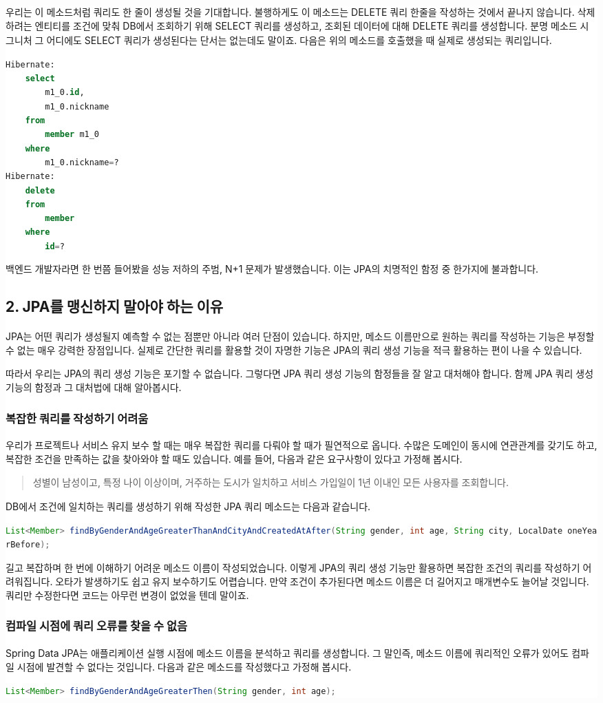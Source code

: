 우리는 이 메소드처럼 쿼리도 한 줄이 생성될 것을 기대합니다. 불행하게도 이 메소드는 DELETE 쿼리 한줄을 작성하는 것에서 끝나지 않습니다. 삭제하려는 엔티티를 조건에 맞춰 DB에서 조회하기 위해 SELECT 쿼리를 생성하고, 조회된 데이터에 대해 DELETE 쿼리를 생성합니다. 분명 메소드 시그니처 그 어디에도 SELECT 쿼리가 생성된다는 단서는 없는데도 말이죠. 다음은 위의 메소드를 호출했을 때 실제로 생성되는 쿼리입니다.

```sql
Hibernate:
    select
        m1_0.id,
        m1_0.nickname
    from
        member m1_0
    where
        m1_0.nickname=?
Hibernate:
    delete
    from
        member
    where
        id=?
```

백엔드 개발자라면 한 번쯤 들어봤을 성능 저하의 주범, N+1 문제가 발생했습니다. 이는 JPA의 치명적인 함정 중 한가지에 불과합니다.

## 2. JPA를 맹신하지 말아야 하는 이유

JPA는 어떤 쿼리가 생성될지 예측할 수 없는 점뿐만 아니라 여러 단점이 있습니다. 하지만, 메소드 이름만으로 원하는 쿼리를 작성하는 기능은 부정할 수 없는 매우 강력한 장점입니다. 실제로 간단한 쿼리를 활용할 것이 자명한 기능은 JPA의 쿼리 생성 기능을 적극 활용하는 편이 나을 수 있습니다.

따라서 우리는 JPA의 쿼리 생성 기능은 포기할 수 없습니다. 그렇다면 JPA 쿼리 생성 기능의 함정들을 잘 알고 대처해야 합니다. 함께 JPA 쿼리 생성 기능의 함정과 그 대처법에 대해 알아봅시다.

### 복잡한 쿼리를 작성하기 어려움

우리가 프로젝트나 서비스 유지 보수 할 때는 매우 복잡한 쿼리를 다뤄야 할 때가 필연적으로 옵니다. 수많은 도메인이 동시에 연관관계를 갖기도 하고, 복잡한 조건을 만족하는 값을 찾아와야 할 때도 있습니다. 예를 들어, 다음과 같은 요구사항이 있다고 가정해 봅시다.

> 성별이 남성이고, 특정 나이 이상이며, 거주하는 도시가 일치하고 서비스 가입일이 1년 이내인 모든 사용자를 조회합니다.

DB에서 조건에 일치하는 쿼리를 생성하기 위해 작성한 JPA 쿼리 메소드는 다음과 같습니다.

```java
List<Member> findByGenderAndAgeGreaterThanAndCityAndCreatedAtAfter(String gender, int age, String city, LocalDate oneYearBefore);
```

길고 복잡하며 한 번에 이해하기 어려운 메소드 이름이 작성되었습니다. 이렇게 JPA의 쿼리 생성 기능만 활용하면 복잡한 조건의 쿼리를 작성하기 어려워집니다. 오타가 발생하기도 쉽고 유지 보수하기도 어렵습니다. 만약 조건이 추가된다면 메소드 이름은 더 길어지고 매개변수도 늘어날 것입니다. 쿼리만 수정한다면 코드는 아무런 변경이 없었을 텐데 말이죠.

### 컴파일 시점에 쿼리 오류를 찾을 수 없음

Spring Data JPA는 애플리케이션 실행 시점에 메소드 이름을 분석하고 쿼리를 생성합니다. 그 말인즉, 메소드 이름에 쿼리적인 오류가 있어도 컴파일 시점에 발견할 수 없다는 것입니다. 다음과 같은 메소드를 작성했다고 가정해 봅시다.

```java
List<Member> findByGenderAndAgeGreaterThen(String gender, int age);
```
